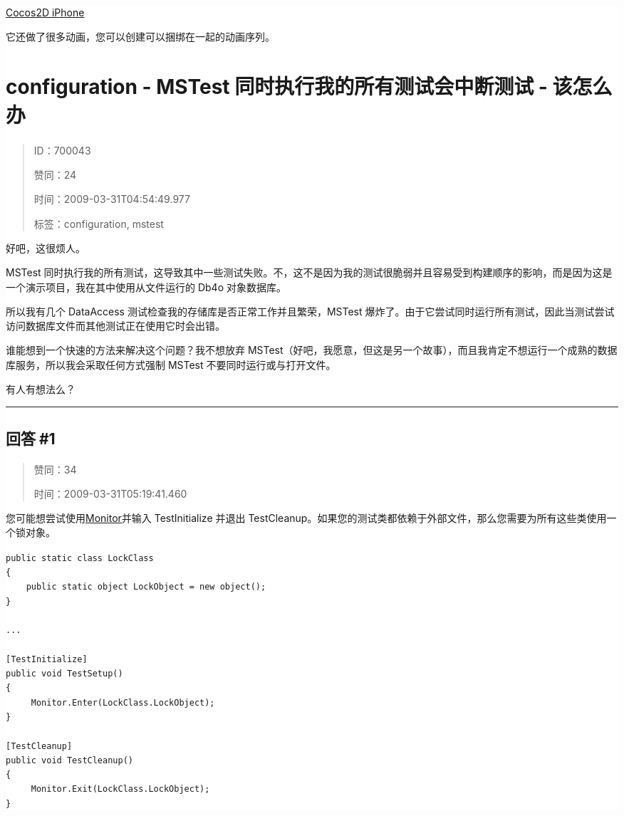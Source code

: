 [Cocos2D iPhone](http://code.google.com/p/cocos2d-iphone/)

它还做了很多动画，您可以创建可以捆绑在一起的动画序列。

# configuration - MSTest 同时执行我的所有测试会中断测试 - 该怎么办

> ID：700043
> 
> 赞同：24
> 
> 时间：2009-03-31T04:54:49.977
> 
> 标签：configuration, mstest

好吧，这很烦人。

MSTest 同时执行我的所有测试，这导致其中一些测试失败。不，这不是因为我的测试很脆弱并且容易受到构建顺序的影响，而是因为这是一个演示项目，我在其中使用从文件运行的 Db4o 对象数据库。

所以我有几个 DataAccess 测试检查我的存储库是否正常工作并且繁荣，MSTest 爆炸了。由于它尝试同时运行所有测试，因此当测试尝试访问数据库文件而其他测试正在使用它时会出错。

谁能想到一个快速的方法来解决这个问题？我不想放弃 MSTest（好吧，我愿意，但这是另一个故事），而且我肯定不想运行一个成熟的数据库服务，所以我会采取任何方式强制 MSTest 不要同时运行或与打开文件。

有人有想法么？

* * *

## 回答 #1

> 赞同：34
> 
> 时间：2009-03-31T05:19:41.460

您可能想尝试使用[Monitor](http://msdn.microsoft.com/en-us/library/system.threading.monitor.aspx)并输入 TestInitialize 并退出 TestCleanup。如果您的测试类都依赖于外部文件，那么您需要为所有这些类使用一个锁对象。

```
public static class LockClass
{
    public static object LockObject = new object();
}

...

[TestInitialize]
public void TestSetup()
{
     Monitor.Enter(LockClass.LockObject);
}

[TestCleanup]
public void TestCleanup()
{
     Monitor.Exit(LockClass.LockObject);
} 
```
